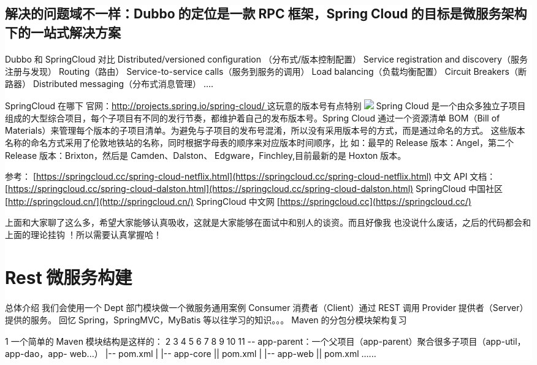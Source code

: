 ## 解决的问题域不一样：Dubbo 的定位是一款 RPC 框架，Spring Cloud 的目标是微服务架构下的一站式解决方案

Dubbo 和 SpringCloud 对比
Distributed/versioned conﬁguration （分布式/版本控制配置） Service registration and discovery（服务注册与发现） Routing（路由）
Service-to-service calls（服务到服务的调用） Load balancing（负载均衡配置）
Circuit Breakers（断路器）
Distributed messaging（分布式消息管理）
....

SpringCloud 在哪下
官网：[http://projects.spring.io/spring-cloud/ ](http://projects.spring.io/spring-cloud/)这玩意的版本号有点特别
![](https://cdn.nlark.com/yuque/0/2021/jpeg/21990331/1625834722519-fd52c9ca-8735-4a96-839b-ef4aa145ba86.jpeg#)
Spring Cloud 是一个由众多独立子项目组成的大型综合项目，每个子项目有不同的发行节奏，都维护着自己的发布版本号。Spring Cloud 通过一个资源清单 BOM（Bill of Materials）来管理每个版本的子项目清单。为避免与子项目的发布号混淆，所以没有采用版本号的方式，而是通过命名的方式。
这些版本名称的命名方式采用了伦敦地铁站的名称，同时根据字母表的顺序来对应版本时间顺序，比 如：最早的 Release 版本：Angel，第二个 Release 版本：Brixton，然后是 Camden、Dalston、
Edgware，Finchley,目前最新的是 Hoxton 版本。

参考：
[https://springcloud.cc/spring-cloud-netﬂix.html](https://springcloud.cc/spring-cloud-netflix.html)
中文 API 文档：[https://springcloud.cc/spring-cloud-dalston.html](https://springcloud.cc/spring-cloud-dalston.html)
SpringCloud 中国社区 [http://springcloud.cn/](http://springcloud.cn/)
SpringCloud 中文网 [https://springcloud.cc](https://springcloud.cc/)

上面和大家聊了这么多，希望大家能够认真吸收，这就是大家能够在面试中和别人的谈资。而且好像我 也没说什么废话，之后的代码都会和上面的理论挂钩 ！所以需要认真掌握哈！

# Rest 微服务构建

总体介绍
我们会使用一个 Dept 部门模块做一个微服务通用案例
Consumer 消费者（Client）通过 REST 调用 Provider 提供者（Server）提供的服务。 回忆 Spring，SpringMVC，MyBatis 等以往学习的知识。。。
Maven 的分包分模块架构复习

1 一个简单的 Maven 模块结构是这样的：
2
3
4
5
6
7
8
9
10
11
-- app-parent：一个父项目（app-parent）聚合很多子项目（app-util，app-dao，app-
web...）
|-- pom.xml
|
|-- app-core
|| pom.xml
|
|-- app-web
|| pom.xml
......
